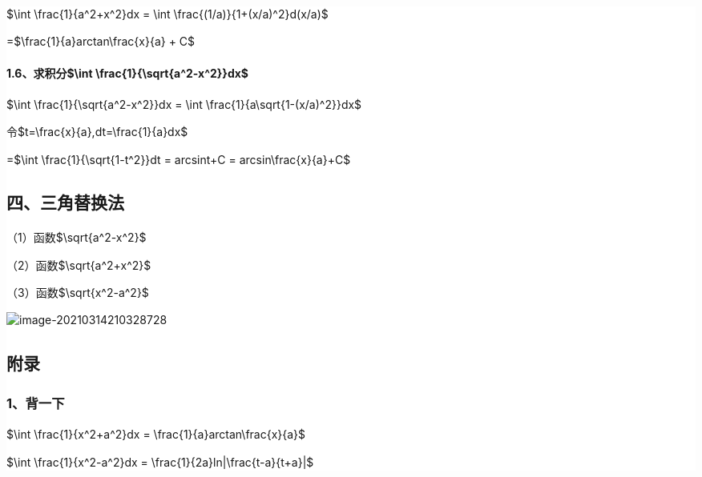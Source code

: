 $\int \frac{1}{a^2+x^2}dx = \int \frac{(1/a)}{1+(x/a)^2}d(x/a)$

=$\frac{1}{a}arctan\frac{x}{a} + C$



#### 1.6、求积分$\int \frac{1}{\sqrt{a^2-x^2}}dx$

$\int \frac{1}{\sqrt{a^2-x^2}}dx = \int \frac{1}{a\sqrt{1-(x/a)^2}}dx$

令$t=\frac{x}{a},dt=\frac{1}{a}dx$

=$\int \frac{1}{\sqrt{1-t^2}}dt = arcsint+C = arcsin\frac{x}{a}+C$



## 四、三角替换法

（1）函数$\sqrt{a^2-x^2}$

（2）函数$\sqrt{a^2+x^2}$

（3）函数$\sqrt{x^2-a^2}$

![image-20210314210328728](C:\Users\lalalala\AppData\Roaming\Typora\typora-user-images\image-20210314210328728.png)









## 附录

### 1、背一下

$\int \frac{1}{x^2+a^2}dx = \frac{1}{a}arctan\frac{x}{a}$

$\int \frac{1}{x^2-a^2}dx = \frac{1}{2a}ln|\frac{t-a}{t+a}|$

